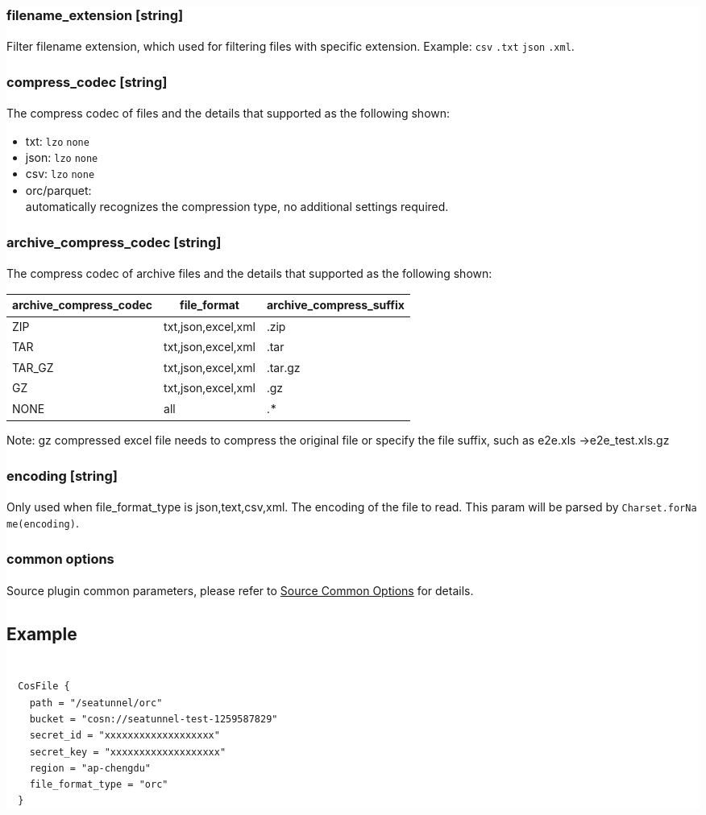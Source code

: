 ### filename_extension [string]

Filter filename extension, which used for filtering files with specific extension. Example: `csv` `.txt` `json` `.xml`.

### compress_codec [string]

The compress codec of files and the details that supported as the following shown:

- txt: `lzo` `none`
- json: `lzo` `none`
- csv: `lzo` `none`
- orc/parquet:  
  automatically recognizes the compression type, no additional settings required.

### archive_compress_codec [string]

The compress codec of archive files and the details that supported as the following shown:

| archive_compress_codec | file_format        | archive_compress_suffix |
|------------------------|--------------------|-------------------------|
| ZIP                    | txt,json,excel,xml | .zip                    |
| TAR                    | txt,json,excel,xml | .tar                    |
| TAR_GZ                 | txt,json,excel,xml | .tar.gz                 |
| GZ                     | txt,json,excel,xml | .gz                     |
| NONE                   | all                | .*                      |

Note: gz compressed excel file needs to compress the original file or specify the file suffix, such as e2e.xls ->e2e_test.xls.gz

### encoding [string]

Only used when file_format_type is json,text,csv,xml.
The encoding of the file to read. This param will be parsed by `Charset.forName(encoding)`.

### common options

Source plugin common parameters, please refer to [Source Common Options](../source-common-options.md) for details.

## Example

```hocon

  CosFile {
    path = "/seatunnel/orc"
    bucket = "cosn://seatunnel-test-1259587829"
    secret_id = "xxxxxxxxxxxxxxxxxxx"
    secret_key = "xxxxxxxxxxxxxxxxxxx"
    region = "ap-chengdu"
    file_format_type = "orc"
  }

```

